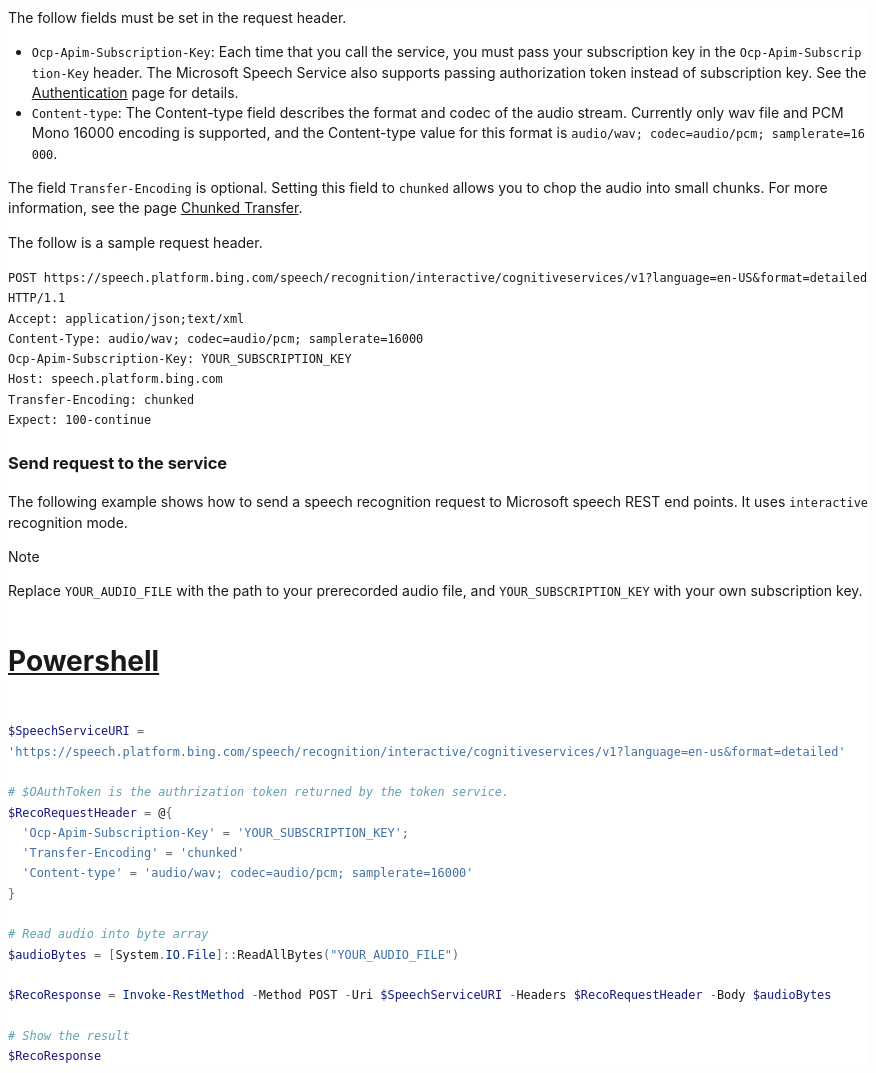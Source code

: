 The follow fields must be set in the request header.

- `Ocp-Apim-Subscription-Key`: Each time that you call the service, you must pass your subscription key in the `Ocp-Apim-Subscription-Key` header. The Microsoft Speech Service also supports passing authorization token instead of subscription key. See the [Authentication](../How-to/how-to-authentication.md) page for details.
- `Content-type`: The Content-type field describes the format and codec of the audio stream. Currently only wav file and PCM Mono 16000 encoding is supported, and the Content-type value for this format is `audio/wav; codec=audio/pcm; samplerate=16000`.

The field `Transfer-Encoding` is optional. Setting this field to `chunked` allows you to chop the audio into small chunks. For more information, see the page [Chunked Transfer](../How-to/how-to-chunked-transfer.md).

The follow is a sample request header.

```HTTP
POST https://speech.platform.bing.com/speech/recognition/interactive/cognitiveservices/v1?language=en-US&format=detailed HTTP/1.1
Accept: application/json;text/xml
Content-Type: audio/wav; codec=audio/pcm; samplerate=16000
Ocp-Apim-Subscription-Key: YOUR_SUBSCRIPTION_KEY
Host: speech.platform.bing.com
Transfer-Encoding: chunked
Expect: 100-continue
```

### Send request to the service

The following example shows how to send a speech recognition request to Microsoft speech REST end points. It uses `interactive` recognition mode.

> [!NOTE]
> Replace `YOUR_AUDIO_FILE` with the path to your prerecorded audio file, and `YOUR_SUBSCRIPTION_KEY` with your own subscription key.

# [Powershell](#tab/Powershell)

```Powershell

$SpeechServiceURI =
'https://speech.platform.bing.com/speech/recognition/interactive/cognitiveservices/v1?language=en-us&format=detailed'

# $OAuthToken is the authrization token returned by the token service.
$RecoRequestHeader = @{
  'Ocp-Apim-Subscription-Key' = 'YOUR_SUBSCRIPTION_KEY';
  'Transfer-Encoding' = 'chunked'
  'Content-type' = 'audio/wav; codec=audio/pcm; samplerate=16000'
}

# Read audio into byte array
$audioBytes = [System.IO.File]::ReadAllBytes("YOUR_AUDIO_FILE")

$RecoResponse = Invoke-RestMethod -Method POST -Uri $SpeechServiceURI -Headers $RecoRequestHeader -Body $audioBytes

# Show the result
$RecoResponse

```
